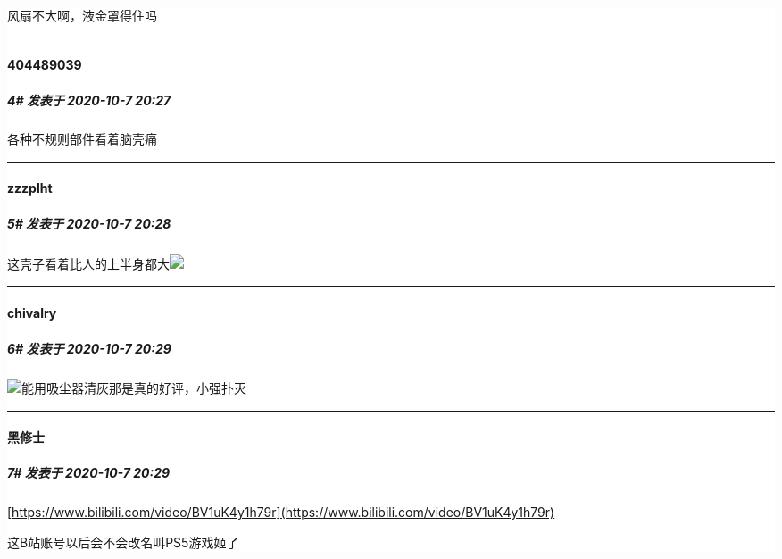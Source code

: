 风扇不大啊，液金罩得住吗







*****

####  404489039  
##### 4#       发表于 2020-10-7 20:27




各种不规则部件看着脑壳痛







*****

####  zzzplht  
##### 5#       发表于 2020-10-7 20:28




这壳子看着比人的上半身都大<img src="https://static.saraba1st.com/image/smiley/face2017/048.png" referrerpolicy="no-referrer">







*****

####  chivalry  
##### 6#       发表于 2020-10-7 20:29



<img src="https://static.saraba1st.com/image/smiley/face2017/037.png" referrerpolicy="no-referrer">能用吸尘器清灰那是真的好评，小强扑灭







*****

####  黑修士  
##### 7#       发表于 2020-10-7 20:29



[https://www.bilibili.com/video/BV1uK4y1h79r](https://www.bilibili.com/video/BV1uK4y1h79r)


这B站账号以后会不会改名叫PS5游戏姬了


